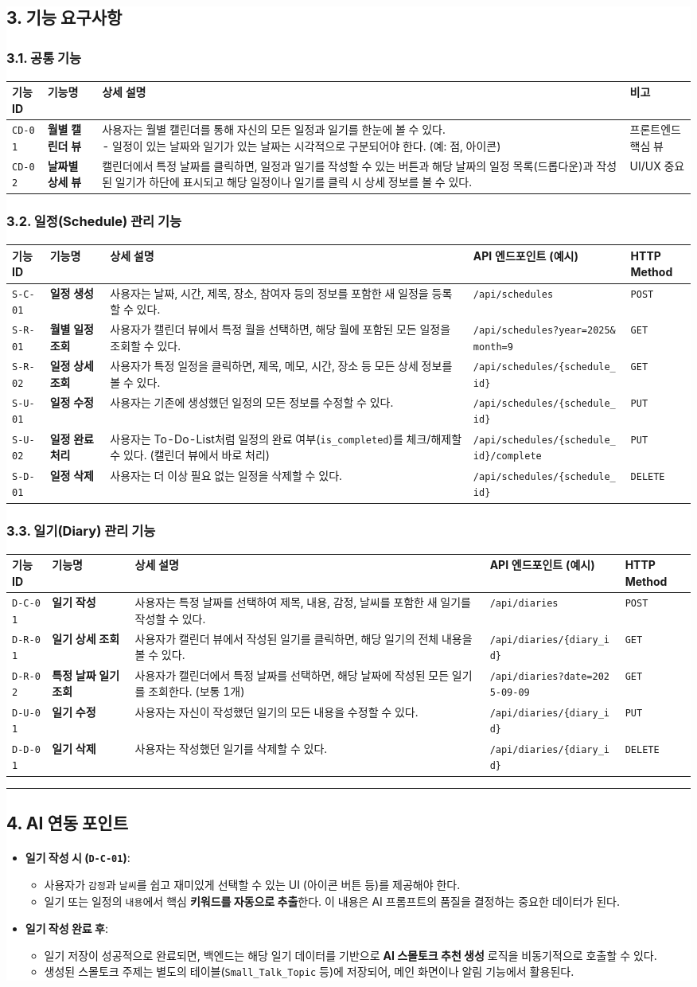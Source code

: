 
## 3. 기능 요구사항

### 3.1. 공통 기능

| 기능 ID | 기능명 | 상세 설명 | 비고 |
| :--- | :--- | :--- | :--- |
| `CD-01` | **월별 캘린더 뷰** | 사용자는 월별 캘린더를 통해 자신의 모든 일정과 일기를 한눈에 볼 수 있다. <br> - 일정이 있는 날짜와 일기가 있는 날짜는 시각적으로 구분되어야 한다. (예: 점, 아이콘) | 프론트엔드 핵심 뷰 |
| `CD-02` | **날짜별 상세 뷰** | 캘린더에서 특정 날짜를 클릭하면, 일정과 일기를 작성할 수 있는 버튼과 해당 날짜의 일정 목록(드롭다운)과 작성된 일기가 하단에 표시되고 해당 일정이나 일기를 클릭 시 상세 정보를 볼 수 있다. | UI/UX 중요 |

### 3.2. 일정(Schedule) 관리 기능

| 기능 ID | 기능명 | 상세 설명 | API 엔드포인트 (예시) | HTTP Method |
| :--- | :--- | :--- | :--- | :--- |
| `S-C-01` | **일정 생성** | 사용자는 날짜, 시간, 제목, 장소, 참여자 등의 정보를 포함한 새 일정을 등록할 수 있다. | `/api/schedules` | `POST` |
| `S-R-01` | **월별 일정 조회** | 사용자가 캘린더 뷰에서 특정 월을 선택하면, 해당 월에 포함된 모든 일정을 조회할 수 있다. | `/api/schedules?year=2025&month=9` | `GET` |
| `S-R-02` | **일정 상세 조회** | 사용자가 특정 일정을 클릭하면, 제목, 메모, 시간, 장소 등 모든 상세 정보를 볼 수 있다. | `/api/schedules/{schedule_id}` | `GET`|
| `S-U-01` | **일정 수정** | 사용자는 기존에 생성했던 일정의 모든 정보를 수정할 수 있다. | `/api/schedules/{schedule_id}` | `PUT` |
| `S-U-02` | **일정 완료 처리** | 사용자는 To-Do-List처럼 일정의 완료 여부(`is_completed`)를 체크/해제할 수 있다. (캘린더 뷰에서 바로 처리) | `/api/schedules/{schedule_id}/complete` | `PUT` |
| `S-D-01` | **일정 삭제** | 사용자는 더 이상 필요 없는 일정을 삭제할 수 있다. | `/api/schedules/{schedule_id}` | `DELETE` |

### 3.3. 일기(Diary) 관리 기능

| 기능 ID | 기능명 | 상세 설명 | API 엔드포인트 (예시) | HTTP Method |
| :--- | :--- | :--- | :--- | :--- |
| `D-C-01` | **일기 작성** | 사용자는 특정 날짜를 선택하여 제목, 내용, 감정, 날씨를 포함한 새 일기를 작성할 수 있다. | `/api/diaries` | `POST` |
| `D-R-01` | **일기 상세 조회** | 사용자가 캘린더 뷰에서 작성된 일기를 클릭하면, 해당 일기의 전체 내용을 볼 수 있다. | `/api/diaries/{diary_id}` | `GET` |
| `D-R-02` | **특정 날짜 일기 조회** | 사용자가 캘린더에서 특정 날짜를 선택하면, 해당 날짜에 작성된 모든 일기를 조회한다. (보통 1개) | `/api/diaries?date=2025-09-09` | `GET` |
| `D-U-01` | **일기 수정** | 사용자는 자신이 작성했던 일기의 모든 내용을 수정할 수 있다. | `/api/diaries/{diary_id}` | `PUT` |
| `D-D-01` | **일기 삭제** | 사용자는 작성했던 일기를 삭제할 수 있다. | `/api/diaries/{diary_id}` | `DELETE` |

---

## 4. AI 연동 포인트

- **일기 작성 시 (`D-C-01`)**:
    - 사용자가 `감정`과 `날씨`를 쉽고 재미있게 선택할 수 있는 UI (아이콘 버튼 등)를 제공해야 한다.
    - 일기 또는 일정의 `내용`에서 핵심 **키워드를 자동으로 추출**한다. 이 내용은 AI 프롬프트의 품질을 결정하는 중요한 데이터가 된다.

- **일기 작성 완료 후**:
    - 일기 저장이 성공적으로 완료되면, 백엔드는 해당 일기 데이터를 기반으로 **AI 스몰토크 추천 생성** 로직을 비동기적으로 호출할 수 있다.
    - 생성된 스몰토크 주제는 별도의 테이블(`Small_Talk_Topic` 등)에 저장되어, 메인 화면이나 알림 기능에서 활용된다.